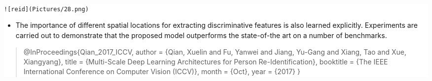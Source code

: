     ![reid](Pictures/28.png)

- The importance of
different spatial locations for extracting discriminative features is also learned explicitly. Experiments are carried
out to demonstrate that the proposed model outperforms the
state-of-the art on a number of benchmarks.


>@InProceedings{Qian_2017_ICCV,
author = {Qian, Xuelin and Fu, Yanwei and Jiang, Yu-Gang and Xiang, Tao and Xue, Xiangyang},
title = {Multi-Scale Deep Learning Architectures for Person Re-Identification},
booktitle = {The IEEE International Conference on Computer Vision (ICCV)},
month = {Oct},
year = {2017}
}